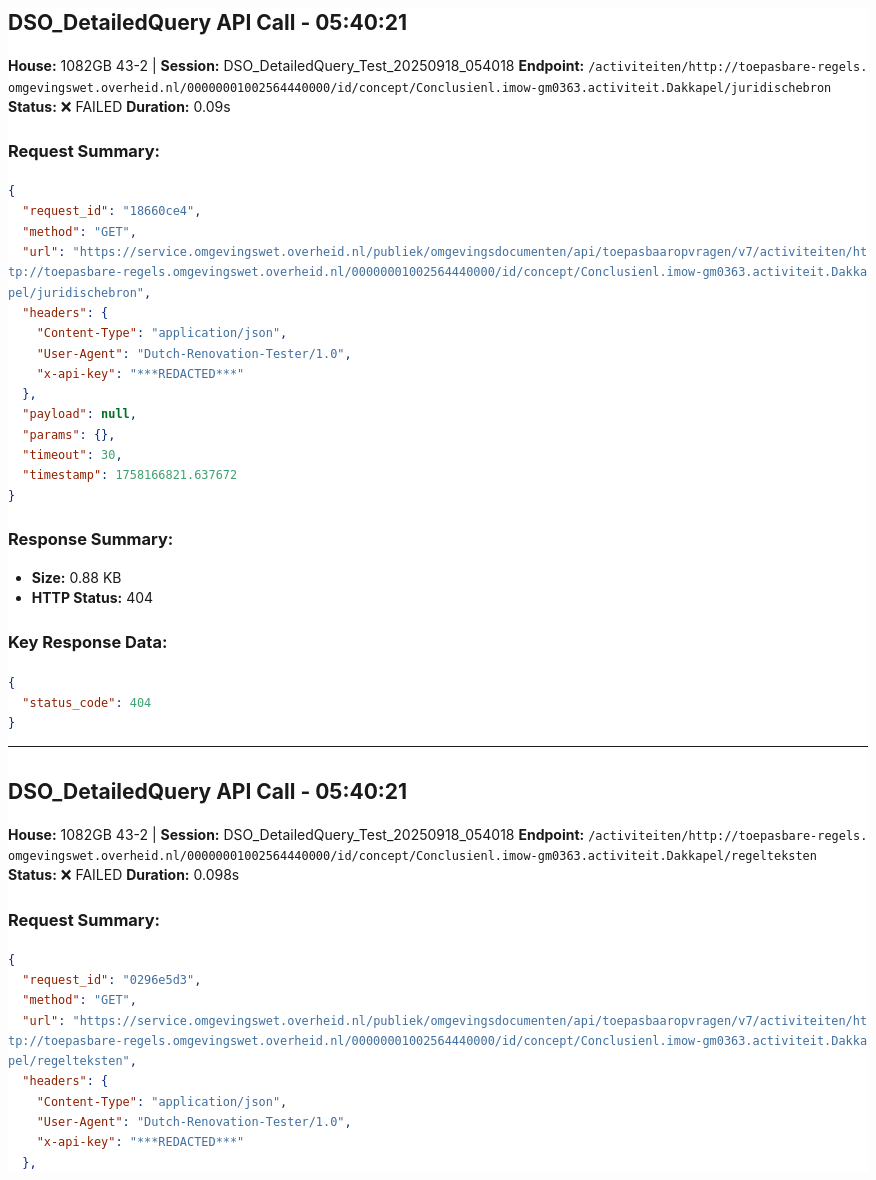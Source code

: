 
## DSO_DetailedQuery API Call - 05:40:21

**House:** 1082GB 43-2 | **Session:** DSO_DetailedQuery_Test_20250918_054018
**Endpoint:** `/activiteiten/http://toepasbare-regels.omgevingswet.overheid.nl/00000001002564440000/id/concept/Conclusienl.imow-gm0363.activiteit.Dakkapel/juridischebron`
**Status:** ❌ FAILED
**Duration:** 0.09s

### Request Summary:
```json
{
  "request_id": "18660ce4",
  "method": "GET",
  "url": "https://service.omgevingswet.overheid.nl/publiek/omgevingsdocumenten/api/toepasbaaropvragen/v7/activiteiten/http://toepasbare-regels.omgevingswet.overheid.nl/00000001002564440000/id/concept/Conclusienl.imow-gm0363.activiteit.Dakkapel/juridischebron",
  "headers": {
    "Content-Type": "application/json",
    "User-Agent": "Dutch-Renovation-Tester/1.0",
    "x-api-key": "***REDACTED***"
  },
  "payload": null,
  "params": {},
  "timeout": 30,
  "timestamp": 1758166821.637672
}
```

### Response Summary:
- **Size:** 0.88 KB
- **HTTP Status:** 404

### Key Response Data:
```json
{
  "status_code": 404
}
```

---

## DSO_DetailedQuery API Call - 05:40:21

**House:** 1082GB 43-2 | **Session:** DSO_DetailedQuery_Test_20250918_054018
**Endpoint:** `/activiteiten/http://toepasbare-regels.omgevingswet.overheid.nl/00000001002564440000/id/concept/Conclusienl.imow-gm0363.activiteit.Dakkapel/regelteksten`
**Status:** ❌ FAILED
**Duration:** 0.098s

### Request Summary:
```json
{
  "request_id": "0296e5d3",
  "method": "GET",
  "url": "https://service.omgevingswet.overheid.nl/publiek/omgevingsdocumenten/api/toepasbaaropvragen/v7/activiteiten/http://toepasbare-regels.omgevingswet.overheid.nl/00000001002564440000/id/concept/Conclusienl.imow-gm0363.activiteit.Dakkapel/regelteksten",
  "headers": {
    "Content-Type": "application/json",
    "User-Agent": "Dutch-Renovation-Tester/1.0",
    "x-api-key": "***REDACTED***"
  },
```